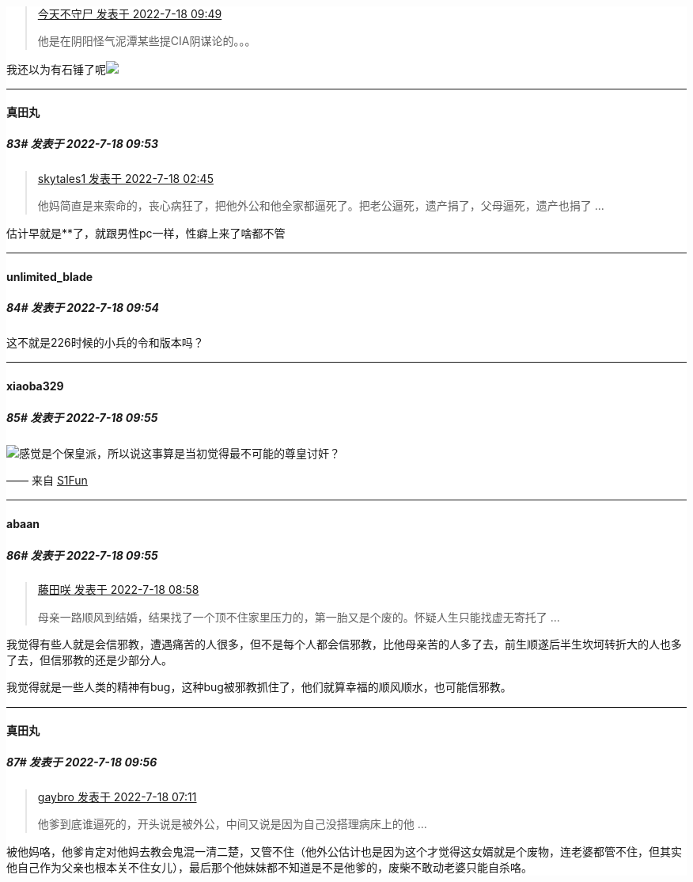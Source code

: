 <blockquote><a href="httphttps://bbs.saraba1st.com/2b/forum.php?mod=redirect&amp;goto=findpost&amp;pid=56691013&amp;ptid=2081712" target="_blank">今天不守尸 发表于 2022-7-18 09:49</a>

他是在阴阳怪气泥潭某些提CIA阴谋论的。。。</blockquote>
我还以为有石锤了呢<img src="https://static.saraba1st.com/image/smiley/face2017/001.png" referrerpolicy="no-referrer">

*****

####  真田丸  
##### 83#       发表于 2022-7-18 09:53

<blockquote><a href="httphttps://bbs.saraba1st.com/2b/forum.php?mod=redirect&amp;goto=findpost&amp;pid=56689388&amp;ptid=2081712" target="_blank">skytales1 发表于 2022-7-18 02:45</a>

他妈简直是来索命的，丧心病狂了，把他外公和他全家都逼死了。把老公逼死，遗产捐了，父母逼死，遗产也捐了 ...</blockquote>
估计早就是**了，就跟男性pc一样，性癖上来了啥都不管

*****

####  unlimited_blade  
##### 84#       发表于 2022-7-18 09:54

这不就是226时候的小兵的令和版本吗？

*****

####  xiaoba329  
##### 85#       发表于 2022-7-18 09:55

<img src="https://static.saraba1st.com/image/smiley/face2017/037.png" referrerpolicy="no-referrer">感觉是个保皇派，所以说这事算是当初觉得最不可能的尊皇讨奸？

—— 来自 [S1Fun](https://s1fun.koalcat.com)

*****

####  abaan  
##### 86#       发表于 2022-7-18 09:55

<blockquote><a href="httphttps://bbs.saraba1st.com/2b/forum.php?mod=redirect&amp;goto=findpost&amp;pid=56690403&amp;ptid=2081712" target="_blank">藤田咲 发表于 2022-7-18 08:58</a>

母亲一路顺风到结婚，结果找了一个顶不住家里压力的，第一胎又是个废的。怀疑人生只能找虚无寄托了 ...</blockquote>
我觉得有些人就是会信邪教，遭遇痛苦的人很多，但不是每个人都会信邪教，比他母亲苦的人多了去，前生顺遂后半生坎坷转折大的人也多了去，但信邪教的还是少部分人。

我觉得就是一些人类的精神有bug，这种bug被邪教抓住了，他们就算幸福的顺风顺水，也可能信邪教。

*****

####  真田丸  
##### 87#       发表于 2022-7-18 09:56

<blockquote><a href="httphttps://bbs.saraba1st.com/2b/forum.php?mod=redirect&amp;goto=findpost&amp;pid=56689748&amp;ptid=2081712" target="_blank">gaybro 发表于 2022-7-18 07:11</a>

他爹到底谁逼死的，开头说是被外公，中间又说是因为自己没搭理病床上的他 ...</blockquote>
被他妈咯，他爹肯定对他妈去教会鬼混一清二楚，又管不住（他外公估计也是因为这个才觉得这女婿就是个废物，连老婆都管不住，但其实他自己作为父亲也根本关不住女儿），最后那个他妹妹都不知道是不是他爹的，废柴不敢动老婆只能自杀咯。
